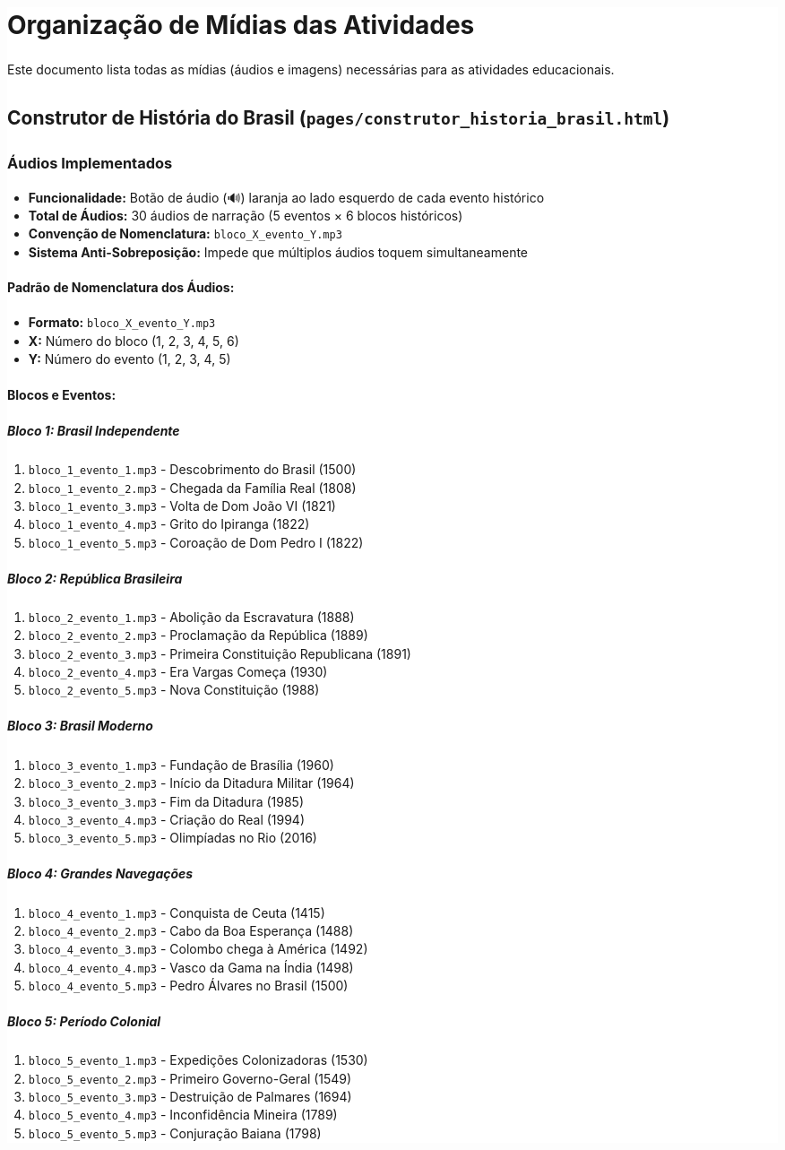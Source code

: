 # Organização de Mídias das Atividades

Este documento lista todas as mídias (áudios e imagens) necessárias para as atividades educacionais.

## Construtor de História do Brasil (`pages/construtor_historia_brasil.html`)

### Áudios Implementados
- **Funcionalidade:** Botão de áudio (🔊) laranja ao lado esquerdo de cada evento histórico
- **Total de Áudios:** 30 áudios de narração (5 eventos × 6 blocos históricos)
- **Convenção de Nomenclatura:** `bloco_X_evento_Y.mp3`
- **Sistema Anti-Sobreposição:** Impede que múltiplos áudios toquem simultaneamente

#### Padrão de Nomenclatura dos Áudios:
- **Formato:** `bloco_X_evento_Y.mp3`
- **X:** Número do bloco (1, 2, 3, 4, 5, 6)
- **Y:** Número do evento (1, 2, 3, 4, 5)

#### Blocos e Eventos:

##### Bloco 1: Brasil Independente
1. `bloco_1_evento_1.mp3` - Descobrimento do Brasil (1500)
2. `bloco_1_evento_2.mp3` - Chegada da Família Real (1808)
3. `bloco_1_evento_3.mp3` - Volta de Dom João VI (1821)
4. `bloco_1_evento_4.mp3` - Grito do Ipiranga (1822)
5. `bloco_1_evento_5.mp3` - Coroação de Dom Pedro I (1822)

##### Bloco 2: República Brasileira
1. `bloco_2_evento_1.mp3` - Abolição da Escravatura (1888)
2. `bloco_2_evento_2.mp3` - Proclamação da República (1889)
3. `bloco_2_evento_3.mp3` - Primeira Constituição Republicana (1891)
4. `bloco_2_evento_4.mp3` - Era Vargas Começa (1930)
5. `bloco_2_evento_5.mp3` - Nova Constituição (1988)

##### Bloco 3: Brasil Moderno
1. `bloco_3_evento_1.mp3` - Fundação de Brasília (1960)
2. `bloco_3_evento_2.mp3` - Início da Ditadura Militar (1964)
3. `bloco_3_evento_3.mp3` - Fim da Ditadura (1985)
4. `bloco_3_evento_4.mp3` - Criação do Real (1994)
5. `bloco_3_evento_5.mp3` - Olimpíadas no Rio (2016)

##### Bloco 4: Grandes Navegações
1. `bloco_4_evento_1.mp3` - Conquista de Ceuta (1415)
2. `bloco_4_evento_2.mp3` - Cabo da Boa Esperança (1488)
3. `bloco_4_evento_3.mp3` - Colombo chega à América (1492)
4. `bloco_4_evento_4.mp3` - Vasco da Gama na Índia (1498)
5. `bloco_4_evento_5.mp3` - Pedro Álvares no Brasil (1500)

##### Bloco 5: Período Colonial
1. `bloco_5_evento_1.mp3` - Expedições Colonizadoras (1530)
2. `bloco_5_evento_2.mp3` - Primeiro Governo-Geral (1549)
3. `bloco_5_evento_3.mp3` - Destruição de Palmares (1694)
4. `bloco_5_evento_4.mp3` - Inconfidência Mineira (1789)
5. `bloco_5_evento_5.mp3` - Conjuração Baiana (1798)
